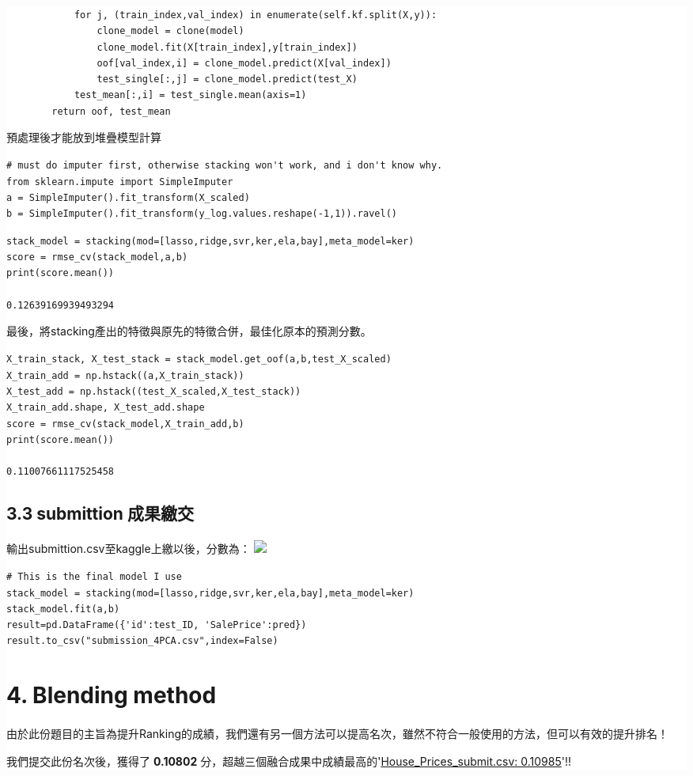 ```
            for j, (train_index,val_index) in enumerate(self.kf.split(X,y)):
                clone_model = clone(model)
                clone_model.fit(X[train_index],y[train_index])
                oof[val_index,i] = clone_model.predict(X[val_index])
                test_single[:,j] = clone_model.predict(test_X)
            test_mean[:,i] = test_single.mean(axis=1)
        return oof, test_mean
```
預處理後才能放到堆疊模型計算
```
# must do imputer first, otherwise stacking won't work, and i don't know why.
from sklearn.impute import SimpleImputer
a = SimpleImputer().fit_transform(X_scaled)
b = SimpleImputer().fit_transform(y_log.values.reshape(-1,1)).ravel()
```

```
stack_model = stacking(mod=[lasso,ridge,svr,ker,ela,bay],meta_model=ker)
score = rmse_cv(stack_model,a,b)
print(score.mean())

0.12639169939493294
```
最後，將stacking產出的特徵與原先的特徵合併，最佳化原本的預測分數。
```
X_train_stack, X_test_stack = stack_model.get_oof(a,b,test_X_scaled)
X_train_add = np.hstack((a,X_train_stack))
X_test_add = np.hstack((test_X_scaled,X_test_stack))
X_train_add.shape, X_test_add.shape
score = rmse_cv(stack_model,X_train_add,b)
print(score.mean())

0.11007661117525458
```
## 3.3 submittion 成果繳交
輸出submittion.csv至kaggle上繳以後，分數為：
![](https://i.imgur.com/8Nal4R5.png)


```
# This is the final model I use
stack_model = stacking(mod=[lasso,ridge,svr,ker,ela,bay],meta_model=ker)
stack_model.fit(a,b)
result=pd.DataFrame({'id':test_ID, 'SalePrice':pred})
result.to_csv("submission_4PCA.csv",index=False)
```
# 4. Blending method
由於此份題目的主旨為提升Ranking的成績，我們還有另一個方法可以提高名次，雖然不符合一般使用的方法，但可以有效的提升排名！

我們提交此份名次後，獲得了 __0.10802__ 分，超越三個融合成果中成績最高的'[House_Prices_submit.csv: 0.10985](https://www.kaggle.com/agehsbarg/top-10-0-10943-stacking-mice-and-brutal-force)'!!
